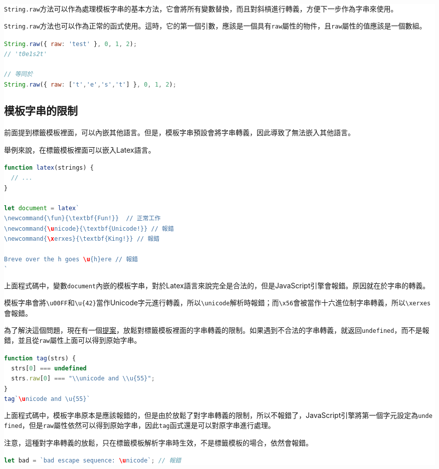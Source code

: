 `String.raw`方法可以作為處理模板字串的基本方法，它會將所有變數替換，而且對斜槓進行轉義，方便下一步作為字串來使用。

`String.raw`方法也可以作為正常的函式使用。這時，它的第一個引數，應該是一個具有`raw`屬性的物件，且`raw`屬性的值應該是一個數組。

```javascript
String.raw({ raw: 'test' }, 0, 1, 2);
// 't0e1s2t'

// 等同於
String.raw({ raw: ['t','e','s','t'] }, 0, 1, 2);
```

## 模板字串的限制

前面提到標籤模板裡面，可以內嵌其他語言。但是，模板字串預設會將字串轉義，因此導致了無法嵌入其他語言。

舉例來說，在標籤模板裡面可以嵌入Latex語言。

```javascript
function latex(strings) {
  // ...
}

let document = latex`
\newcommand{\fun}{\textbf{Fun!}}  // 正常工作
\newcommand{\unicode}{\textbf{Unicode!}} // 報錯
\newcommand{\xerxes}{\textbf{King!}} // 報錯

Breve over the h goes \u{h}ere // 報錯
`
```

上面程式碼中，變數`document`內嵌的模板字串，對於Latex語言來說完全是合法的，但是JavaScript引擎會報錯。原因就在於字串的轉義。

模板字串會將`\u00FF`和`\u{42}`當作Unicode字元進行轉義，所以`\unicode`解析時報錯；而`\x56`會被當作十六進位制字串轉義，所以`\xerxes`會報錯。

為了解決這個問題，現在有一個[提案](https://tc39.github.io/proposal-template-literal-revision/)，放鬆對標籤模板裡面的字串轉義的限制。如果遇到不合法的字串轉義，就返回`undefined`，而不是報錯，並且從`raw`屬性上面可以得到原始字串。

```javascript
function tag(strs) {
  strs[0] === undefined
  strs.raw[0] === "\\unicode and \\u{55}";
}
tag`\unicode and \u{55}`
```

上面程式碼中，模板字串原本是應該報錯的，但是由於放鬆了對字串轉義的限制，所以不報錯了，JavaScript引擎將第一個字元設定為`undefined`，但是`raw`屬性依然可以得到原始字串，因此`tag`函式還是可以對原字串進行處理。

注意，這種對字串轉義的放鬆，只在標籤模板解析字串時生效，不是標籤模板的場合，依然會報錯。

```javascript
let bad = `bad escape sequence: \unicode`; // 報錯
```
